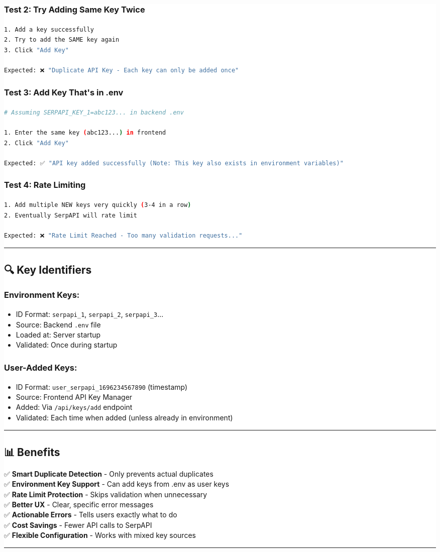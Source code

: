### Test 2: Try Adding Same Key Twice
```bash
1. Add a key successfully
2. Try to add the SAME key again
3. Click "Add Key"

Expected: ❌ "Duplicate API Key - Each key can only be added once"
```

### Test 3: Add Key That's in .env
```bash
# Assuming SERPAPI_KEY_1=abc123... in backend .env

1. Enter the same key (abc123...) in frontend
2. Click "Add Key"

Expected: ✅ "API key added successfully (Note: This key also exists in environment variables)"
```

### Test 4: Rate Limiting
```bash
1. Add multiple NEW keys very quickly (3-4 in a row)
2. Eventually SerpAPI will rate limit

Expected: ❌ "Rate Limit Reached - Too many validation requests..."
```

---

## 🔍 Key Identifiers

### Environment Keys:
- ID Format: `serpapi_1`, `serpapi_2`, `serpapi_3`...
- Source: Backend `.env` file
- Loaded at: Server startup
- Validated: Once during startup

### User-Added Keys:
- ID Format: `user_serpapi_1696234567890` (timestamp)
- Source: Frontend API Key Manager
- Added: Via `/api/keys/add` endpoint
- Validated: Each time when added (unless already in environment)

---

## 📊 Benefits

✅ **Smart Duplicate Detection** - Only prevents actual duplicates  
✅ **Environment Key Support** - Can add keys from .env as user keys  
✅ **Rate Limit Protection** - Skips validation when unnecessary  
✅ **Better UX** - Clear, specific error messages  
✅ **Actionable Errors** - Tells users exactly what to do  
✅ **Cost Savings** - Fewer API calls to SerpAPI  
✅ **Flexible Configuration** - Works with mixed key sources  

---
